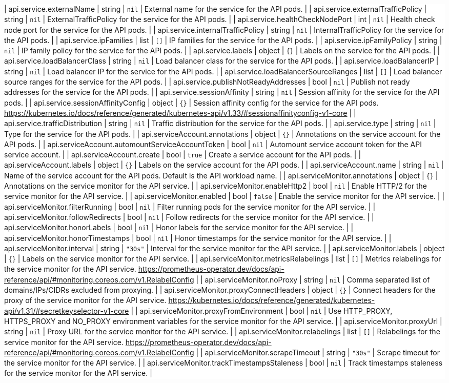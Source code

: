 | api.service.externalName | string | `nil` | External name for the service for the API pods. |
| api.service.externalTrafficPolicy | string | `nil` | ExternalTrafficPolicy for the service for the API pods. |
| api.service.healthCheckNodePort | int | `nil` | Health check node port for the service for the API pods. |
| api.service.internalTrafficPolicy | string | `nil` | InternalTrafficPolicy for the service for the API pods. |
| api.service.ipFamilies | list | `[]` | IP families for the service for the API pods. |
| api.service.ipFamilyPolicy | string | `nil` | IP family policy for the service for the API pods. |
| api.service.labels | object | `{}` | Labels on the service for the API pods. |
| api.service.loadBalancerClass | string | `nil` | Load balancer class for the service for the API pods. |
| api.service.loadBalancerIP | string | `nil` | Load balancer IP for the service for the API pods. |
| api.service.loadBalancerSourceRanges | list | `[]` | Load balancer source ranges for the service for the API pods. |
| api.service.publishNotReadyAddresses | bool | `nil` | Publish not ready addresses for the service for the API pods. |
| api.service.sessionAffinity | string | `nil` | Session affinity for the service for the API pods. |
| api.service.sessionAffinityConfig | object | `{}` | Session affinity config for the service for the API pods. https://kubernetes.io/docs/reference/generated/kubernetes-api/v1.33/#sessionaffinityconfig-v1-core |
| api.service.trafficDistribution | string | `nil` | Traffic distribution for the service for the API pods. |
| api.service.type | string | `nil` | Type for the service for the API pods. |
| api.serviceAccount.annotations | object | `{}` | Annotations on the service account for the API pods. |
| api.serviceAccount.automountServiceAccountToken | bool | `nil` | Automount service account token for the API service account. |
| api.serviceAccount.create | bool | `true` | Create a service account for the API pods. |
| api.serviceAccount.labels | object | `{}` | Labels on the service account for the API pods. |
| api.serviceAccount.name | string | `nil` | Name of the service account for the API pods. Default is the API workload name. |
| api.serviceMonitor.annotations | object | `{}` | Annotations on the service monitor for the API service. |
| api.serviceMonitor.enableHttp2 | bool | `nil` | Enable HTTP/2 for the service monitor for the API service. |
| api.serviceMonitor.enabled | bool | `false` | Enable the service monitor for the API service. |
| api.serviceMonitor.filterRunning | bool | `nil` | Filter running pods for the service monitor for the API service. |
| api.serviceMonitor.followRedirects | bool | `nil` | Follow redirects for the service monitor for the API service. |
| api.serviceMonitor.honorLabels | bool | `nil` | Honor labels for the service monitor for the API service. |
| api.serviceMonitor.honorTimestamps | bool | `nil` | Honor timestamps for the service monitor for the API service. |
| api.serviceMonitor.interval | string | `"30s"` | Interval for the service monitor for the API service. |
| api.serviceMonitor.labels | object | `{}` | Labels on the service monitor for the API service. |
| api.serviceMonitor.metricsRelabelings | list | `[]` | Metrics relabelings for the service monitor for the API service. https://prometheus-operator.dev/docs/api-reference/api/#monitoring.coreos.com/v1.RelabelConfig |
| api.serviceMonitor.noProxy | string | `nil` | Comma separated list of domains/IPs/CIDRs excluded from proxying. |
| api.serviceMonitor.proxyConnectHeaders | object | `{}` | Connect headers for the proxy of the service monitor for the API service. https://kubernetes.io/docs/reference/generated/kubernetes-api/v1.31/#secretkeyselector-v1-core |
| api.serviceMonitor.proxyFromEnvironment | bool | `nil` | Use HTTP_PROXY, HTTPS_PROXY and NO_PROXY environment variables for the service monitor for the API service. |
| api.serviceMonitor.proxyUrl | string | `nil` | Proxy URL for the service monitor for the API service. |
| api.serviceMonitor.relabelings | list | `[]` | Relabelings for the service monitor for the API service. https://prometheus-operator.dev/docs/api-reference/api/#monitoring.coreos.com/v1.RelabelConfig |
| api.serviceMonitor.scrapeTimeout | string | `"30s"` | Scrape timeout for the service monitor for the API service. |
| api.serviceMonitor.trackTimestampsStaleness | bool | `nil` | Track timestamps staleness for the service monitor for the API service. |